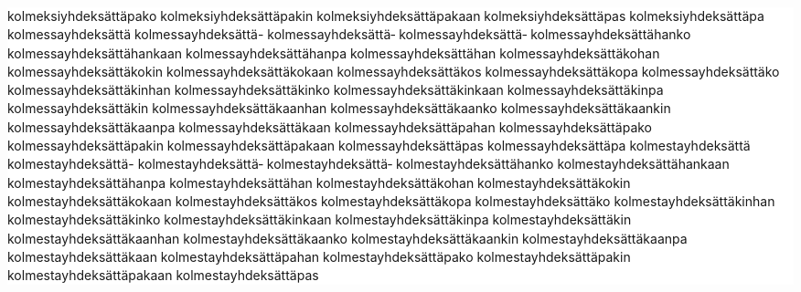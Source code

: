 kolmeksiyhdeksättäpako
kolmeksiyhdeksättäpakin
kolmeksiyhdeksättäpakaan
kolmeksiyhdeksättäpas
kolmeksiyhdeksättäpa
kolmessayhdeksättä
kolmessayhdeksättä-
kolmessayhdeksättä‐
kolmessayhdeksättä‑
kolmessayhdeksättähanko
kolmessayhdeksättähankaan
kolmessayhdeksättähanpa
kolmessayhdeksättähan
kolmessayhdeksättäkohan
kolmessayhdeksättäkokin
kolmessayhdeksättäkokaan
kolmessayhdeksättäkos
kolmessayhdeksättäkopa
kolmessayhdeksättäko
kolmessayhdeksättäkinhan
kolmessayhdeksättäkinko
kolmessayhdeksättäkinkaan
kolmessayhdeksättäkinpa
kolmessayhdeksättäkin
kolmessayhdeksättäkaanhan
kolmessayhdeksättäkaanko
kolmessayhdeksättäkaankin
kolmessayhdeksättäkaanpa
kolmessayhdeksättäkaan
kolmessayhdeksättäpahan
kolmessayhdeksättäpako
kolmessayhdeksättäpakin
kolmessayhdeksättäpakaan
kolmessayhdeksättäpas
kolmessayhdeksättäpa
kolmestayhdeksättä
kolmestayhdeksättä-
kolmestayhdeksättä‐
kolmestayhdeksättä‑
kolmestayhdeksättähanko
kolmestayhdeksättähankaan
kolmestayhdeksättähanpa
kolmestayhdeksättähan
kolmestayhdeksättäkohan
kolmestayhdeksättäkokin
kolmestayhdeksättäkokaan
kolmestayhdeksättäkos
kolmestayhdeksättäkopa
kolmestayhdeksättäko
kolmestayhdeksättäkinhan
kolmestayhdeksättäkinko
kolmestayhdeksättäkinkaan
kolmestayhdeksättäkinpa
kolmestayhdeksättäkin
kolmestayhdeksättäkaanhan
kolmestayhdeksättäkaanko
kolmestayhdeksättäkaankin
kolmestayhdeksättäkaanpa
kolmestayhdeksättäkaan
kolmestayhdeksättäpahan
kolmestayhdeksättäpako
kolmestayhdeksättäpakin
kolmestayhdeksättäpakaan
kolmestayhdeksättäpas